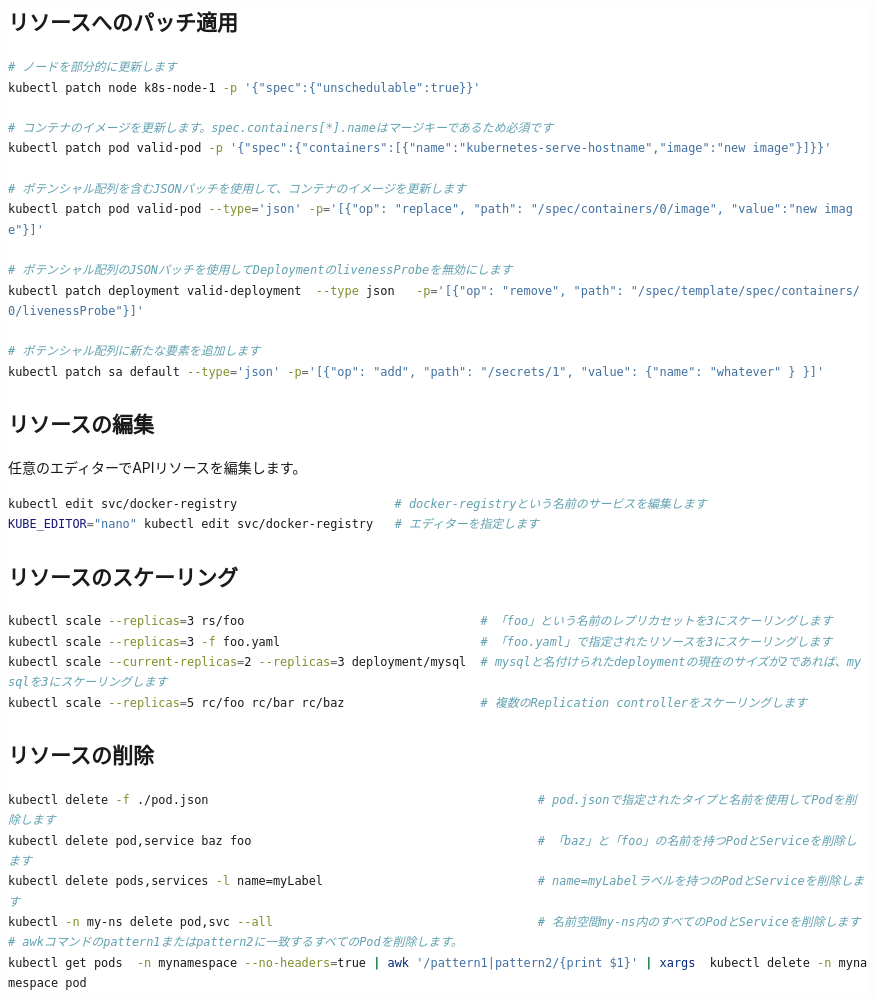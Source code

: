 ## リソースへのパッチ適用

```bash
# ノードを部分的に更新します
kubectl patch node k8s-node-1 -p '{"spec":{"unschedulable":true}}'

# コンテナのイメージを更新します。spec.containers[*].nameはマージキーであるため必須です
kubectl patch pod valid-pod -p '{"spec":{"containers":[{"name":"kubernetes-serve-hostname","image":"new image"}]}}'

# ポテンシャル配列を含むJSONパッチを使用して、コンテナのイメージを更新します
kubectl patch pod valid-pod --type='json' -p='[{"op": "replace", "path": "/spec/containers/0/image", "value":"new image"}]'

# ポテンシャル配列のJSONパッチを使用してDeploymentのlivenessProbeを無効にします
kubectl patch deployment valid-deployment  --type json   -p='[{"op": "remove", "path": "/spec/template/spec/containers/0/livenessProbe"}]'

# ポテンシャル配列に新たな要素を追加します
kubectl patch sa default --type='json' -p='[{"op": "add", "path": "/secrets/1", "value": {"name": "whatever" } }]'
```

## リソースの編集
任意のエディターでAPIリソースを編集します。

```bash
kubectl edit svc/docker-registry                      # docker-registryという名前のサービスを編集します
KUBE_EDITOR="nano" kubectl edit svc/docker-registry   # エディターを指定します
```

## リソースのスケーリング

```bash
kubectl scale --replicas=3 rs/foo                                 # 「foo」という名前のレプリカセットを3にスケーリングします
kubectl scale --replicas=3 -f foo.yaml                            # 「foo.yaml」で指定されたリソースを3にスケーリングします
kubectl scale --current-replicas=2 --replicas=3 deployment/mysql  # mysqlと名付けられたdeploymentの現在のサイズが2であれば、mysqlを3にスケーリングします
kubectl scale --replicas=5 rc/foo rc/bar rc/baz                   # 複数のReplication controllerをスケーリングします
```

## リソースの削除

```bash
kubectl delete -f ./pod.json                                              # pod.jsonで指定されたタイプと名前を使用してPodを削除します
kubectl delete pod,service baz foo                                        # 「baz」と「foo」の名前を持つPodとServiceを削除します
kubectl delete pods,services -l name=myLabel                              # name=myLabelラベルを持つのPodとServiceを削除します
kubectl -n my-ns delete pod,svc --all                                     # 名前空間my-ns内のすべてのPodとServiceを削除します
# awkコマンドのpattern1またはpattern2に一致するすべてのPodを削除します。
kubectl get pods  -n mynamespace --no-headers=true | awk '/pattern1|pattern2/{print $1}' | xargs  kubectl delete -n mynamespace pod
```
